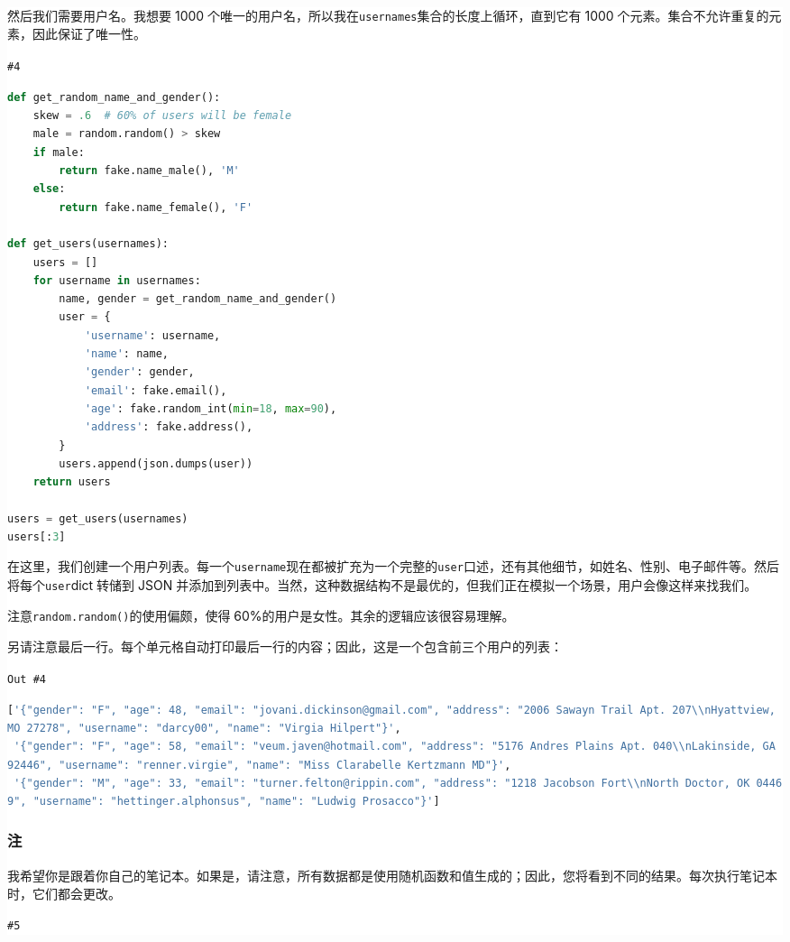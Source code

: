 然后我们需要用户名。我想要 1000 个唯一的用户名，所以我在`usernames`集合的长度上循环，直到它有 1000 个元素。集合不允许重复的元素，因此保证了唯一性。

`#4`

```py
def get_random_name_and_gender():
    skew = .6  # 60% of users will be female
    male = random.random() > skew
    if male:
        return fake.name_male(), 'M'
    else:
        return fake.name_female(), 'F'

def get_users(usernames):
    users = []
    for username in usernames:
        name, gender = get_random_name_and_gender()
        user = {
            'username': username,
            'name': name,
            'gender': gender,
            'email': fake.email(),
            'age': fake.random_int(min=18, max=90),
            'address': fake.address(),
        }
        users.append(json.dumps(user))
    return users

users = get_users(usernames)
users[:3]
```

在这里，我们创建一个用户列表。每一个`username`现在都被扩充为一个完整的`user`口述，还有其他细节，如姓名、性别、电子邮件等。然后将每个`user`dict 转储到 JSON 并添加到列表中。当然，这种数据结构不是最优的，但我们正在模拟一个场景，用户会像这样来找我们。

注意`random.random()`的使用偏颇，使得 60%的用户是女性。其余的逻辑应该很容易理解。

另请注意最后一行。每个单元格自动打印最后一行的内容；因此，这是一个包含前三个用户的列表：

`Out #4`

```py
['{"gender": "F", "age": 48, "email": "jovani.dickinson@gmail.com", "address": "2006 Sawayn Trail Apt. 207\\nHyattview, MO 27278", "username": "darcy00", "name": "Virgia Hilpert"}',
 '{"gender": "F", "age": 58, "email": "veum.javen@hotmail.com", "address": "5176 Andres Plains Apt. 040\\nLakinside, GA 92446", "username": "renner.virgie", "name": "Miss Clarabelle Kertzmann MD"}',
 '{"gender": "M", "age": 33, "email": "turner.felton@rippin.com", "address": "1218 Jacobson Fort\\nNorth Doctor, OK 04469", "username": "hettinger.alphonsus", "name": "Ludwig Prosacco"}']

```

### 注

我希望你是跟着你自己的笔记本。如果是，请注意，所有数据都是使用随机函数和值生成的；因此，您将看到不同的结果。每次执行笔记本时，它们都会更改。

`#5`
